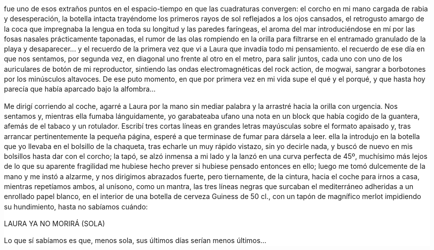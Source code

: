 fue uno de esos extraños puntos en el espacio-tiempo en que las cuadraturas convergen: el corcho en mi mano cargada de rabia y desesperación, la botella intacta trayéndome los primeros rayos de sol reflejados a los ojos cansados, el retrogusto amargo de la coca que impregnaba la lengua en toda su longitud y las paredes faríngeas, el aroma del mar introduciéndose en mí por las fosas nasales prácticamente taponadas, el rumor de las olas rompiendo en la orilla para filtrarse en el entramado granulado de la playa y desaparecer... y el recuerdo de la primera vez que vi a Laura que invadía todo mi pensamiento. el recuerdo de ese día en que nos sentamos, por segunda vez, en diagonal uno frente al otro en el metro, para salir juntos, cada uno con uno de los auriculares de botón de mi reproductor, sintiendo las ondas electromagnéticas del rock action, de mogwai, sangrar a borbotones por los minúsculos altavoces. De ese puto momento, en que por primera vez en mi vida supe el qué y el porqué, y que hasta hoy parecía que había aparcado bajo la alfombra...

Me dirigí corriendo al coche, agarré a Laura por la mano sin mediar palabra y la arrastré hacia la orilla con urgencia. Nos sentamos y, mientras ella fumaba lánguidamente, yo garabateaba ufano una nota en un block que había cogido de la guantera, afemás de el tabaco y un rotulador. Escribí tres cortas líneas en grandes letras mayúsculas sobre el formato apaisado y, tras arrancar pertinentemente la pequeña página, esperé a que terminase de fumar para dársela a leer. ella la introdujo en la botella que yo llevaba en el bolsillo de la chaqueta, tras echarle un muy rápido vistazo, sin yo decirle nada, y buscó de nuevo en mis bolsillos hasta dar con el corcho; la tapó, se alzó inmensa a mi lado y la lanzó en una curva perfecta de 45º, muchísimo más lejos de lo que su aparente fragilidad me hubiese hecho prever si hubiese pensado entonces en ello; luego me tomó dulcemente de la mano y me instó a alzarme, y nos dirigimos abrazados fuerte, pero tiernamente, de la cintura, hacia el coche para irnos a casa, mientras repetíamos ambos, al unísono, como un mantra, las tres líneas negras  que surcaban el mediterráneo adheridas a un enrollado papel blanco, en el interior de una botella de cerveza Guiness de 50 cl., con un tapón de magnífico merlot impidiendo su hundimiento, hasta no sabíamos cuándo:
 


LAURA
YA NO MORIRÁ
(SOLA)

Lo que sí sabíamos es que, menos sola, sus últimos días serían menos últimos…

